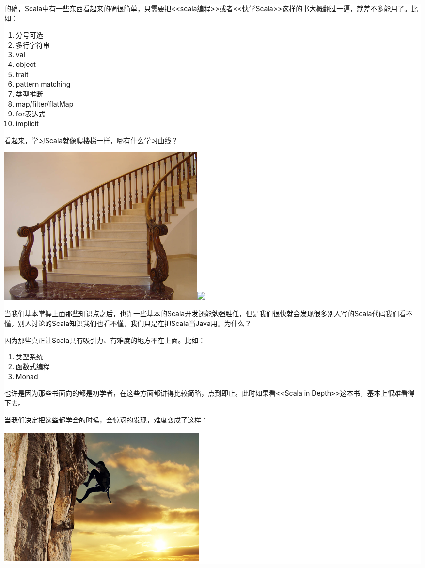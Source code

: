 的确，Scala中有一些东西看起来的确很简单，只需要把&lt;&lt;scala编程&gt;&gt;或者&lt;&lt;快学Scala&gt;&gt;这样的书大概翻过一遍，就差不多能用了。比如：

1.  分号可选
2.  多行字符串
3.  val
4.  object
5.  trait
6.  pattern matching
7.  类型推断
8.  map/filter/flatMap
9.  for表达式
10.  implicit

看起来，学习Scala就像爬楼梯一样，哪有什么学习曲线？

![](/user_images/2704-2.png)![](undefined)

当我们基本掌握上面那些知识点之后，也许一些基本的Scala开发还能勉强胜任，但是我们很快就会发现很多别人写的Scala代码我们看不懂，别人讨论的Scala知识我们也看不懂，我们只是在把Scala当Java用。为什么？

因为那些真正让Scala具有吸引力、有难度的地方不在上面。比如：

1.  类型系统
2.  函数式编程
3.  Monad

也许是因为那些书面向的都是初学者，在这些方面都讲得比较简略，点到即止。此时如果看&lt;&lt;Scala in Depth&gt;&gt;这本书，基本上很难看得下去。

当我们决定把这些都学会的时候，会惊讶的发现，难度变成了这样：

![](/user_images/2704-3.png)
